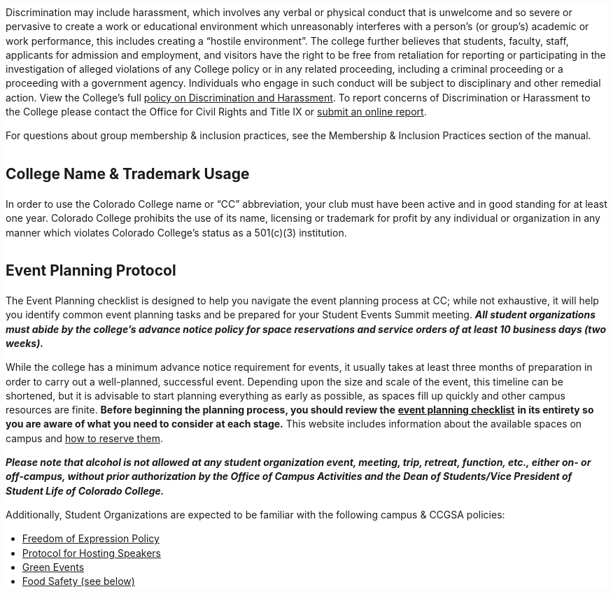 Discrimination may include harassment, which involves any verbal or physical conduct that is unwelcome and so severe or pervasive to create a work or educational environment which unreasonably interferes with a person’s (or group’s) academic or work performance, this includes creating a “hostile environment”. The college further believes that students, faculty, staff, applicants for admission and employment, and visitors have the right to be free from retaliation for reporting or participating in the investigation of alleged violations of any College policy or in any related proceeding, including a criminal proceeding or a proceeding with a government agency. Individuals who engage in such conduct will be subject to disciplinary and other remedial action. View the College’s full [policy on Discrimination and Harassment](https://www.coloradocollege.edu/basics/welcome/leadership/policies/anti-discrimination-policy-and-procedures.html). To report concerns of Discrimination or Harassment to the College please contact the Office for Civil Rights and Title IX or [submit an online report](https://cm.maxient.com/reportingform.php?ColoradoCollege&layout_id=40).

For questions about group membership & inclusion practices, see the Membership & Inclusion Practices section of the manual.

**College Name & Trademark Usage** 
-----------------------------------

In order to use the Colorado College name or “CC” abbreviation, your club must have been active and in good standing for at least one year. Colorado College prohibits the use of its name, licensing or trademark for profit by any individual or organization in any manner which violates Colorado College’s status as a 501(c)(3) institution.

**Event Planning Protocol**
---------------------------

The Event Planning checklist is designed to help you navigate the event planning process at CC; while not exhaustive, it will help you identify common event planning tasks and be prepared for your Student Events Summit meeting. **_All student organizations must abide by the college’s advance notice policy for space reservations and service orders of at least 10 business days (two weeks)._** 

While the college has a minimum advance notice requirement for events, it usually takes at least three months of preparation in order to carry out a well-planned, successful event. Depending upon the size and scale of the event, this timeline can be shortened, but it is advisable to start planning everything as early as possible, as spaces fill up quickly and other campus resources are finite. **Before beginning the planning process, you should review the** [**event planning checklist**](https://www.coloradocollege.edu/offices/campusactivities/student-organizations-leadership/event-planning-checklist.html) **in its entirety so you are aware of what you need to consider at each stage.** This website includes information about the available spaces on campus and [how to reserve them](https://www.coloradocollege.edu/other/wornerdesk/room-reservation-request-form.html).

**_Please note that alcohol is not allowed at any student organization event, meeting, trip, retreat, function, etc., either on- or off-campus, without prior authorization by the Office of Campus Activities and the Dean of Students/Vice President of Student Life of Colorado College._**

Additionally, Student Organizations are expected to be familiar with the following campus & CCGSA policies:

*   [Freedom of Expression Policy](https://www.coloradocollege.edu/basics/welcome/leadership/policies/freedom-of-expression.html)
*   [Protocol for Hosting Speakers](https://www.coloradocollege.edu/offices/campusactivities/student-organizations-leadership/Protocols%20For%20Hosting%20Speakers.pdf)
*   [Green Events](https://www.coloradocollege.edu/offices/sustainability/green-programs/green-events.html)
*   [Food Safety (see below)](#foodsafety)
